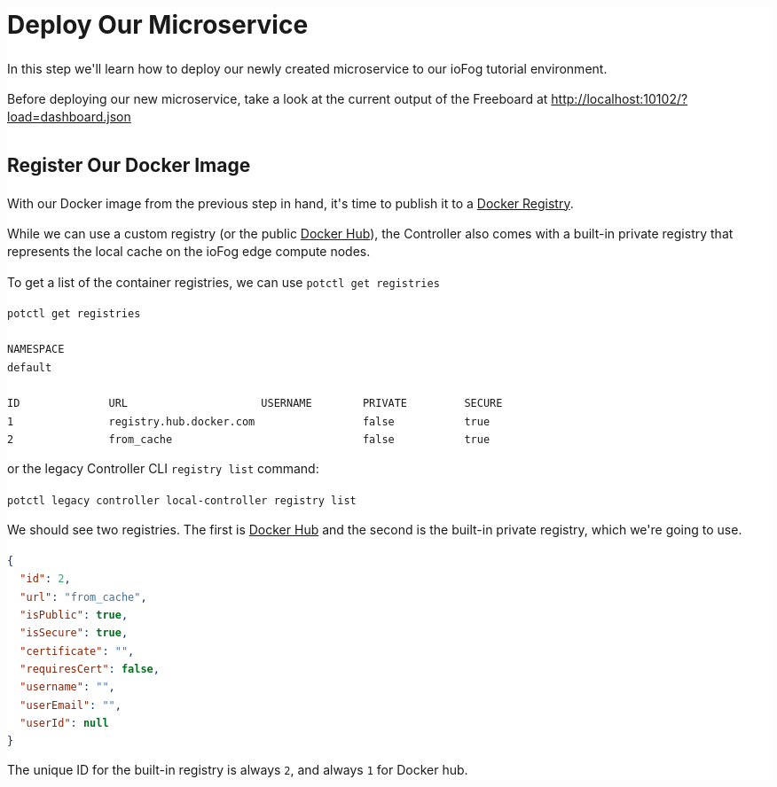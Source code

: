 # Deploy Our Microservice

In this step we'll learn how to deploy our newly created microservice to our ioFog tutorial environment.

Before deploying our new microservice, take a look at the current output of the Freeboard at <a href="http://localhost:10102/?load=dashboard.json" target="_blank">http://localhost:10102/?load=dashboard.json</a>

## Register Our Docker Image

With our Docker image from the previous step in hand, it's time to publish it to a [Docker Registry](https://docs.docker.com/registry/).

While we can use a custom registry (or the public [Docker Hub](https://hub.docker.com/)), the Controller also comes with a built-in private registry that represents the local cache on the ioFog edge compute nodes.

To get a list of the container registries, we can use `potctl get registries`

```bash
potctl get registries

NAMESPACE
default

ID              URL                     USERNAME        PRIVATE         SECURE
1               registry.hub.docker.com                 false           true
2               from_cache                              false           true
```

or the legacy Controller CLI `registry list` command:

```bash
potctl legacy controller local-controller registry list
```

We should see two registries. The first is [Docker Hub](https://hub.docker.com/) and the second is the built-in private registry, which we're going to use.

```json
{
  "id": 2,
  "url": "from_cache",
  "isPublic": true,
  "isSecure": true,
  "certificate": "",
  "requiresCert": false,
  "username": "",
  "userEmail": "",
  "userId": null
}
```

The unique ID for the built-in registry is always `2`, and always `1` for Docker hub.

